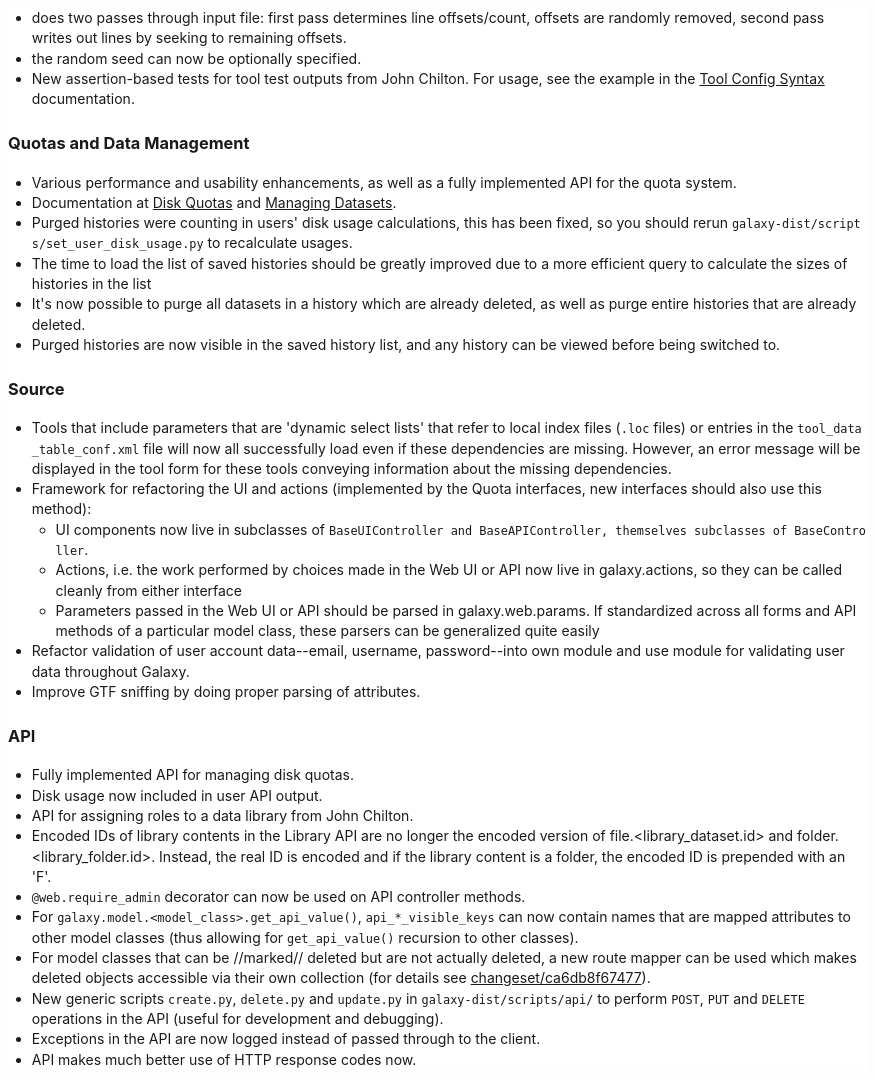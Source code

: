   * does two passes through input file: first pass determines line offsets/count, offsets are randomly removed, second pass writes out lines by seeking to remaining offsets. 
  * the random seed can now be optionally specified. 
* New assertion-based tests for tool test outputs from John Chilton.  For usage, see the example in the [Tool Config Syntax](/src/admin/tools/tool-config-syntax/index.md#a3ctest3e_tag_set) documentation.

### Quotas and Data Management

* Various performance and usability enhancements, as well as a fully implemented API for the quota system.
* Documentation at [Disk Quotas](/src/admin/disk-quotas/index.md) and [Managing Datasets](/src/learn/managing-datasets/index.md).
* Purged histories were counting in users' disk usage calculations, this has been fixed, so you should rerun `galaxy-dist/scripts/set_user_disk_usage.py` to recalculate usages.
* The time to load the list of saved histories should be greatly improved due to a more efficient query to calculate the sizes of histories in the list
* It's now possible to purge all datasets in a history which are already deleted, as well as purge entire histories that are already deleted.
* Purged histories are now visible in the saved history list, and any history can be viewed before being switched to.

### Source

* Tools that include parameters that are 'dynamic select lists' that refer to local index files (`.loc` files) or entries in the `tool_data_table_conf.xml` file will now all successfully load even if these dependencies are missing.  However, an error message will be displayed in the tool form for these tools conveying information about the missing dependencies.
* Framework for refactoring the UI and actions (implemented by the Quota interfaces, new interfaces should also use this method):
  * UI components now live in subclasses of `BaseUIController and BaseAPIController, themselves subclasses of BaseController`.
  * Actions, i.e. the work performed by choices made in the Web UI or API now live in galaxy.actions, so they can be called cleanly from either interface
  * Parameters passed in the Web UI or API should be parsed in galaxy.web.params.  If standardized across all forms and API methods of a particular model class, these parsers can be generalized quite easily
* Refactor validation of user account data--email, username, password--into own module and use module for validating user data throughout Galaxy.
* Improve GTF sniffing by doing proper parsing of attributes.

### API

* Fully implemented API for managing disk quotas.
* Disk usage now included in user API output.
* API for assigning roles to a data library from John Chilton.
* Encoded IDs of library contents in the Library API are no longer the encoded version of file.<library_dataset.id> and folder.<library_folder.id>.  Instead, the real ID is encoded and if the library content is a folder, the encoded ID is prepended with an 'F'.
* `@web.require_admin` decorator can now be used on API controller methods.
* For `galaxy.model.<model_class>.get_api_value()`, `api_*_visible_keys` can now contain names that are mapped attributes to other model classes (thus allowing for `get_api_value()` recursion to other classes).
* For model classes that can be //marked// deleted but are not actually deleted, a new route mapper can be used which makes deleted objects accessible via their own collection (for details see [changeset/ca6db8f67477](https://bitbucket.org/galaxy/galaxy-central/changeset/ca6db8f67477)).
* New generic scripts `create.py`, `delete.py` and `update.py` in `galaxy-dist/scripts/api/` to perform `POST`, `PUT` and `DELETE` operations in the API (useful for development and debugging).
* Exceptions in the API are now logged instead of passed through to the client.
* API makes much better use of HTTP response codes now.
